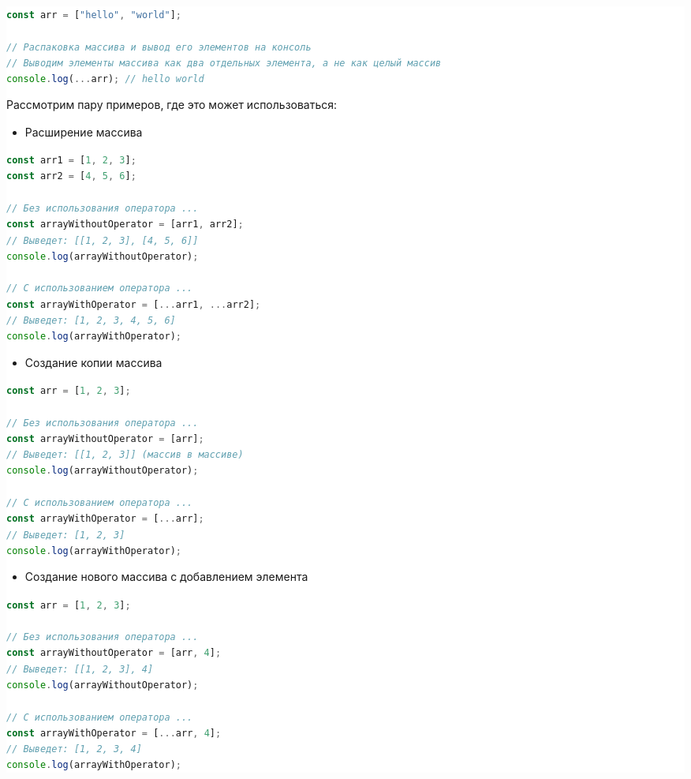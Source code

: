 ```js
const arr = ["hello", "world"];

// Распаковка массива и вывод его элементов на консоль
// Выводим элементы массива как два отдельных элемента, а не как целый массив
console.log(...arr); // hello world
```

Рассмотрим пару примеров, где это может использоваться:

* Расширение массива

```js
const arr1 = [1, 2, 3];
const arr2 = [4, 5, 6];

// Без использования оператора ...
const arrayWithoutOperator = [arr1, arr2];
// Выведет: [[1, 2, 3], [4, 5, 6]]
console.log(arrayWithoutOperator);

// С использованием оператора ...
const arrayWithOperator = [...arr1, ...arr2];
// Выведет: [1, 2, 3, 4, 5, 6]
console.log(arrayWithOperator);
```

* Создание копии массива

```js
const arr = [1, 2, 3];

// Без использования оператора ...
const arrayWithoutOperator = [arr];
// Выведет: [[1, 2, 3]] (массив в массиве)
console.log(arrayWithoutOperator);

// С использованием оператора ...
const arrayWithOperator = [...arr];
// Выведет: [1, 2, 3]
console.log(arrayWithOperator);
```

* Создание нового массива с добавлением элемента

```js
const arr = [1, 2, 3];

// Без использования оператора ...
const arrayWithoutOperator = [arr, 4];
// Выведет: [[1, 2, 3], 4]
console.log(arrayWithoutOperator);

// С использованием оператора ...
const arrayWithOperator = [...arr, 4];
// Выведет: [1, 2, 3, 4]
console.log(arrayWithOperator);
```
